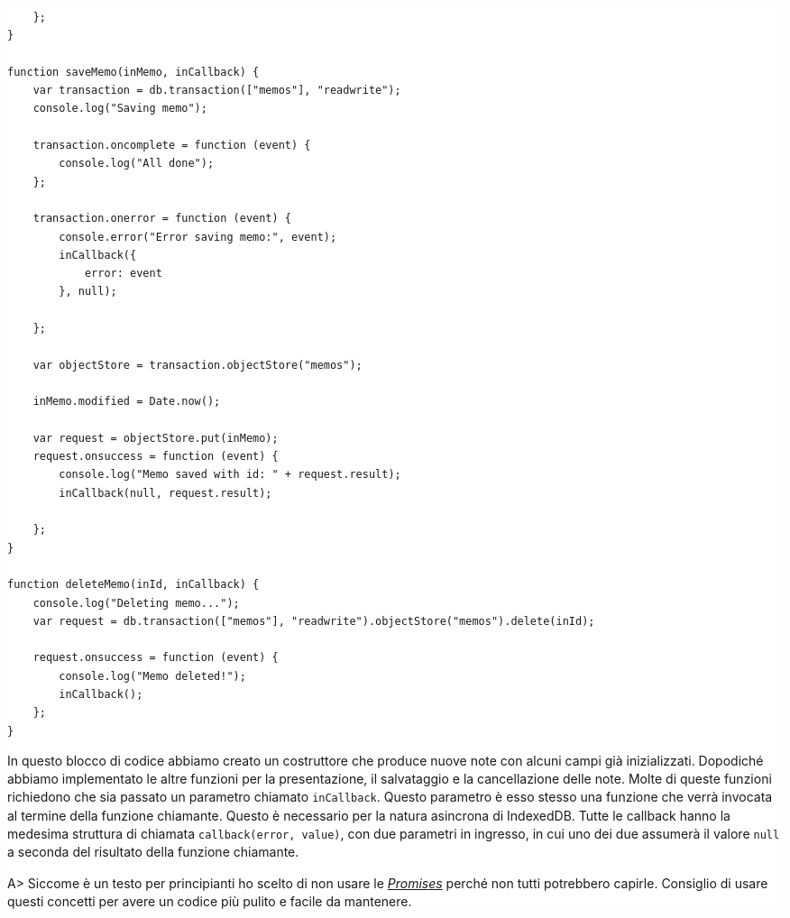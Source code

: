 ~~~~~~~~
    };
}

function saveMemo(inMemo, inCallback) {
    var transaction = db.transaction(["memos"], "readwrite");
    console.log("Saving memo");

    transaction.oncomplete = function (event) {
        console.log("All done");
    };

    transaction.onerror = function (event) {
        console.error("Error saving memo:", event);
        inCallback({
            error: event
        }, null);

    };

    var objectStore = transaction.objectStore("memos");

    inMemo.modified = Date.now();

    var request = objectStore.put(inMemo);
    request.onsuccess = function (event) {
        console.log("Memo saved with id: " + request.result);
        inCallback(null, request.result);

    };
}

function deleteMemo(inId, inCallback) {
    console.log("Deleting memo...");
    var request = db.transaction(["memos"], "readwrite").objectStore("memos").delete(inId);

    request.onsuccess = function (event) {
        console.log("Memo deleted!");
        inCallback();
    };
}
~~~~~~~~

In questo blocco di codice abbiamo creato un costruttore che produce nuove note con alcuni campi già inizializzati. Dopodiché abbiamo implementato le altre funzioni per la presentazione, il salvataggio e la cancellazione delle note. Molte di queste funzioni richiedono che sia passato un parametro chiamato `inCallback`. Questo parametro è esso stesso una funzione che  verrà invocata al termine della funzione chiamante. Questo è necessario per la natura asincrona di IndexedDB. Tutte le callback hanno la medesima struttura di chiamata `callback(error, value)`, con due parametri in ingresso, in cui uno dei due assumerà il valore `null` a seconda del risultato della funzione chiamante.

A> Siccome è un testo per principianti ho scelto di non usare le [*Promises*](https://developer.mozilla.org/en-US/docs/Mozilla/JavaScript_code_modules/Promise.jsm/Promise) perché non tutti potrebbero capirle. Consiglio di usare questi concetti per avere un codice più pulito e facile da mantenere.


[^storage-permission]: Per saperne di più su questa autorizzazione leggi [la pagina MDN sui permessi](https://developer.mozilla.org/en-US/docs/Web/Apps/App_permissions).